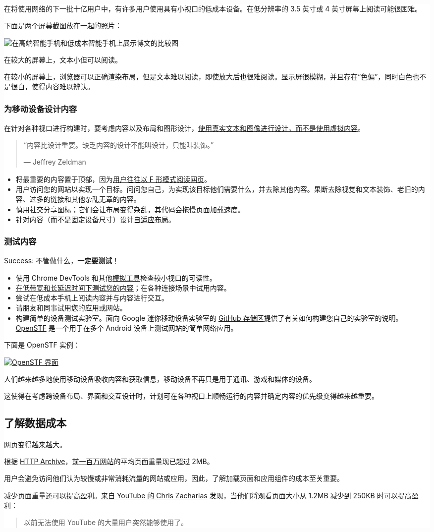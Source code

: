 在将使用网络的下一批十亿用户中，有许多用户使用具有小视口的低成本设备。在低分辨率的 3.5 英寸或 4 英寸屏幕上阅读可能很困难。

下面是两个屏幕截图放在一起的照片：

![在高端智能手机和低成本智能手机上展示博文的比较图](imgs/devices-photo.jpg)

在较大的屏幕上，文本小但可以阅读。

在较小的屏幕上，浏览器可以正确渲染布局，但是文本难以阅读，即使放大后也很难阅读。显示屏很模糊，并且存在“色偏”，同时白色也不是很白，使得内容难以辨认。

### 为移动设备设计内容

在针对各种视口进行构建时，要考虑内容以及布局和图形设计，[使用真实文本和图像进行设计，而不是使用虚拟内容](http://uxmyths.com/post/718187422/myth-you-dont-need-the-content-to-design-a-website)。

> “内容比设计重要。缺乏内容的设计不能叫设计，只能叫装饰。”
> 
> — Jeffrey Zeldman

* 将最重要的内容置于顶部，因为[用户往往以 F 形模式阅读网页](https://www.nngroup.com/articles/f-shaped-pattern-reading-web-content/)。
* 用户访问您的网站以实现一个目标。问问您自己，为实现该目标他们需要什么，并去除其他内容。果断去除视觉和文本装饰、老旧的内容、过多的链接和其他杂乱无章的内容。
* 慎用社交分享图标；它们会让布局变得杂乱，其代码会拖慢页面加载速度。
* 针对内容（而不是固定设备尺寸）设计[自适应布局](/web/fundamentals/design-and-ux/responsive/)。

### 测试内容

Success: 不管做什么，**一定要测试**！

* 使用 Chrome DevTools 和其他[模拟工具](/web/fundamentals/performance/poor-connectivity/)检查较小视口的可读性。
* [在低带宽和长延迟时间下测试您的内容](/web/fundamentals/performance/poor-connectivity/)；在各种连接场景中试用内容。
* 尝试在低成本手机上阅读内容并与内容进行交互。
* 请朋友和同事试用您的应用或网站。
* 构建简单的设备测试实验室。面向 Google 迷你移动设备实验室的 [GitHub 存储区](https://github.com/GoogleChrome/MiniMobileDeviceLab)提供了有关如何构建您自己的实验室的说明。[OpenSTF](https://github.com/openstf/stf) 是一个用于在多个 Android 设备上测试网站的简单网络应用。

下面是 OpenSTF 实例：

[![OpenSTF 界面](imgs/stf.png)](https://github.com/openstf/stf)

人们越来越多地使用移动设备吸收内容和获取信息，移动设备不再只是用于通讯、游戏和媒体的设备。

这使得在考虑跨设备布局、界面和交互设计时，计划可在各种视口上顺畅运行的内容并确定内容的优先级变得越来越重要。

## 了解数据成本

网页变得越来越大。  
  
根据 [HTTP Archive](http://httparchive.org/trends.php#bytesTotal&reqTotal)，[前一百万网站](http://httparchive.org/about.php#listofurls)的平均页面重量现已超过 2MB。

用户会避免访问他们认为较慢或非常消耗流量的网站或应用，因此，了解加载页面和应用组件的成本至关重要。

减少页面重量还可以提高盈利。[来自 YouTube 的 Chris Zacharias](http://blog.chriszacharias.com/page-weight-matters) 发现，当他们将观看页面大小从 1.2MB 减少到 250KB 时可以提高盈利：

> 以前无法使用 YouTube 的大量用户突然能够使用了。
